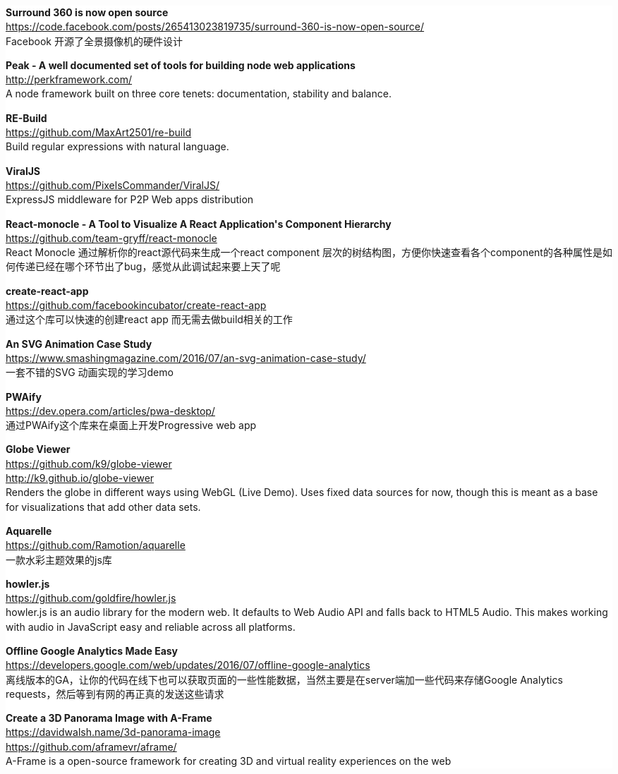 **Surround 360 is now open source**  
https://code.facebook.com/posts/265413023819735/surround-360-is-now-open-source/  
Facebook 开源了全景摄像机的硬件设计

**Peak - A well documented set of tools for building node web applications**  
http://perkframework.com/  
A node framework built on three core tenets: documentation, stability and balance.

**RE-Build**  
https://github.com/MaxArt2501/re-build  
Build regular expressions with natural language.

**ViralJS**  
https://github.com/PixelsCommander/ViralJS/  
ExpressJS middleware for P2P Web apps distribution

**React-monocle - A Tool to Visualize A React Application's Component Hierarchy**  
https://github.com/team-gryff/react-monocle  
React Monocle 通过解析你的react源代码来生成一个react component 层次的树结构图，方便你快速查看各个component的各种属性是如何传递已经在哪个环节出了bug，感觉从此调试起来要上天了呢

**create-react-app**  
https://github.com/facebookincubator/create-react-app  
通过这个库可以快速的创建react app 而无需去做build相关的工作

**An SVG Animation Case Study**  
https://www.smashingmagazine.com/2016/07/an-svg-animation-case-study/  
一套不错的SVG 动画实现的学习demo

**PWAify**  
https://dev.opera.com/articles/pwa-desktop/  
通过PWAify这个库来在桌面上开发Progressive web app

**Globe Viewer**  
https://github.com/k9/globe-viewer  
http://k9.github.io/globe-viewer  
Renders the globe in different ways using WebGL (Live Demo). Uses fixed data sources for now, though this is meant as a base for visualizations that add other data sets.

**Aquarelle**  
https://github.com/Ramotion/aquarelle  
一款水彩主题效果的js库

**howler.js**  
https://github.com/goldfire/howler.js  
howler.js is an audio library for the modern web. It defaults to Web Audio API and falls back to HTML5 Audio. This makes working with audio in JavaScript easy and reliable across all platforms.

**Offline Google Analytics Made Easy**  
https://developers.google.com/web/updates/2016/07/offline-google-analytics  
离线版本的GA，让你的代码在线下也可以获取页面的一些性能数据，当然主要是在server端加一些代码来存储Google Analytics requests，然后等到有网的再正真的发送这些请求

**Create a 3D Panorama Image with A-Frame**  
https://davidwalsh.name/3d-panorama-image  
https://github.com/aframevr/aframe/  
A-Frame is a open-source framework for creating 3D and virtual reality experiences on the web
